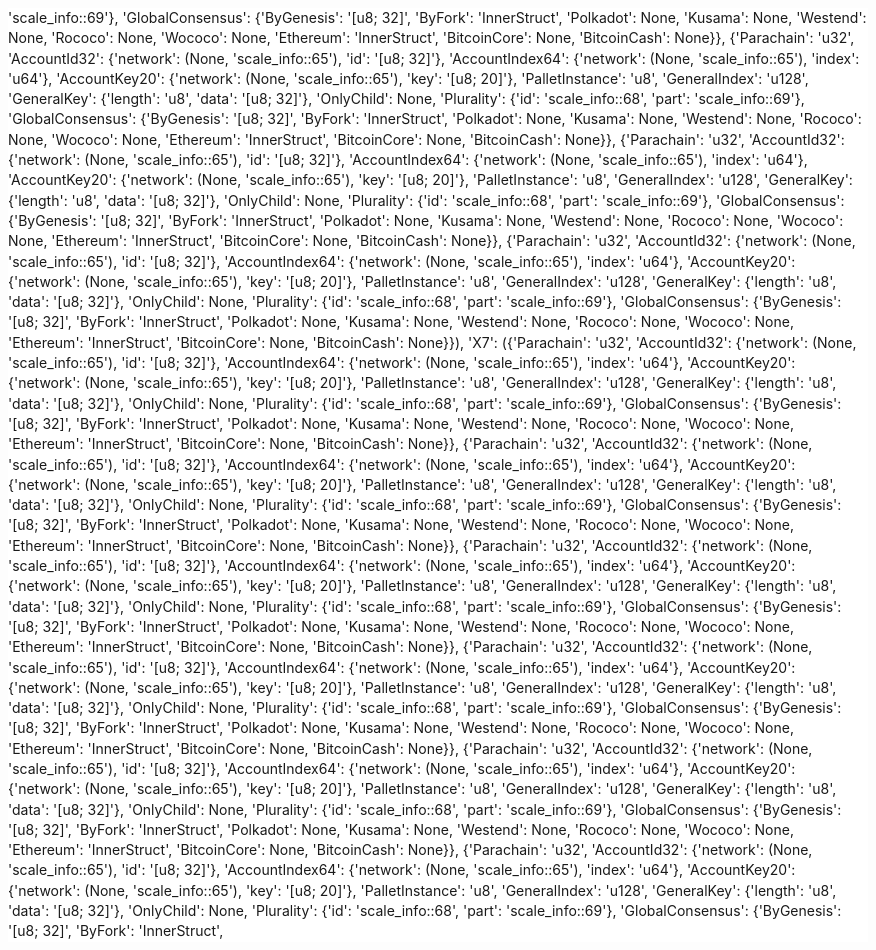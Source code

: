 'scale_info::69'}, 'GlobalConsensus': {'ByGenesis': '[u8; 32]', 'ByFork': 'InnerStruct', 'Polkadot': None, 'Kusama': None, 'Westend': None, 'Rococo': None, 'Wococo': None, 'Ethereum': 'InnerStruct', 'BitcoinCore': None, 'BitcoinCash': None}}, {'Parachain': 'u32', 'AccountId32': {'network': (None, 'scale_info::65'), 'id': '[u8; 32]'}, 'AccountIndex64': {'network': (None, 'scale_info::65'), 'index': 'u64'}, 'AccountKey20': {'network': (None, 'scale_info::65'), 'key': '[u8; 20]'}, 'PalletInstance': 'u8', 'GeneralIndex': 'u128', 'GeneralKey': {'length': 'u8', 'data': '[u8; 32]'}, 'OnlyChild': None, 'Plurality': {'id': 'scale_info::68', 'part': 'scale_info::69'}, 'GlobalConsensus': {'ByGenesis': '[u8; 32]', 'ByFork': 'InnerStruct', 'Polkadot': None, 'Kusama': None, 'Westend': None, 'Rococo': None, 'Wococo': None, 'Ethereum': 'InnerStruct', 'BitcoinCore': None, 'BitcoinCash': None}}, {'Parachain': 'u32', 'AccountId32': {'network': (None, 'scale_info::65'), 'id': '[u8; 32]'}, 'AccountIndex64': {'network': (None, 'scale_info::65'), 'index': 'u64'}, 'AccountKey20': {'network': (None, 'scale_info::65'), 'key': '[u8; 20]'}, 'PalletInstance': 'u8', 'GeneralIndex': 'u128', 'GeneralKey': {'length': 'u8', 'data': '[u8; 32]'}, 'OnlyChild': None, 'Plurality': {'id': 'scale_info::68', 'part': 'scale_info::69'}, 'GlobalConsensus': {'ByGenesis': '[u8; 32]', 'ByFork': 'InnerStruct', 'Polkadot': None, 'Kusama': None, 'Westend': None, 'Rococo': None, 'Wococo': None, 'Ethereum': 'InnerStruct', 'BitcoinCore': None, 'BitcoinCash': None}}, {'Parachain': 'u32', 'AccountId32': {'network': (None, 'scale_info::65'), 'id': '[u8; 32]'}, 'AccountIndex64': {'network': (None, 'scale_info::65'), 'index': 'u64'}, 'AccountKey20': {'network': (None, 'scale_info::65'), 'key': '[u8; 20]'}, 'PalletInstance': 'u8', 'GeneralIndex': 'u128', 'GeneralKey': {'length': 'u8', 'data': '[u8; 32]'}, 'OnlyChild': None, 'Plurality': {'id': 'scale_info::68', 'part': 'scale_info::69'}, 'GlobalConsensus': {'ByGenesis': '[u8; 32]', 'ByFork': 'InnerStruct', 'Polkadot': None, 'Kusama': None, 'Westend': None, 'Rococo': None, 'Wococo': None, 'Ethereum': 'InnerStruct', 'BitcoinCore': None, 'BitcoinCash': None}}), 'X7': ({'Parachain': 'u32', 'AccountId32': {'network': (None, 'scale_info::65'), 'id': '[u8; 32]'}, 'AccountIndex64': {'network': (None, 'scale_info::65'), 'index': 'u64'}, 'AccountKey20': {'network': (None, 'scale_info::65'), 'key': '[u8; 20]'}, 'PalletInstance': 'u8', 'GeneralIndex': 'u128', 'GeneralKey': {'length': 'u8', 'data': '[u8; 32]'}, 'OnlyChild': None, 'Plurality': {'id': 'scale_info::68', 'part': 'scale_info::69'}, 'GlobalConsensus': {'ByGenesis': '[u8; 32]', 'ByFork': 'InnerStruct', 'Polkadot': None, 'Kusama': None, 'Westend': None, 'Rococo': None, 'Wococo': None, 'Ethereum': 'InnerStruct', 'BitcoinCore': None, 'BitcoinCash': None}}, {'Parachain': 'u32', 'AccountId32': {'network': (None, 'scale_info::65'), 'id': '[u8; 32]'}, 'AccountIndex64': {'network': (None, 'scale_info::65'), 'index': 'u64'}, 'AccountKey20': {'network': (None, 'scale_info::65'), 'key': '[u8; 20]'}, 'PalletInstance': 'u8', 'GeneralIndex': 'u128', 'GeneralKey': {'length': 'u8', 'data': '[u8; 32]'}, 'OnlyChild': None, 'Plurality': {'id': 'scale_info::68', 'part': 'scale_info::69'}, 'GlobalConsensus': {'ByGenesis': '[u8; 32]', 'ByFork': 'InnerStruct', 'Polkadot': None, 'Kusama': None, 'Westend': None, 'Rococo': None, 'Wococo': None, 'Ethereum': 'InnerStruct', 'BitcoinCore': None, 'BitcoinCash': None}}, {'Parachain': 'u32', 'AccountId32': {'network': (None, 'scale_info::65'), 'id': '[u8; 32]'}, 'AccountIndex64': {'network': (None, 'scale_info::65'), 'index': 'u64'}, 'AccountKey20': {'network': (None, 'scale_info::65'), 'key': '[u8; 20]'}, 'PalletInstance': 'u8', 'GeneralIndex': 'u128', 'GeneralKey': {'length': 'u8', 'data': '[u8; 32]'}, 'OnlyChild': None, 'Plurality': {'id': 'scale_info::68', 'part': 'scale_info::69'}, 'GlobalConsensus': {'ByGenesis': '[u8; 32]', 'ByFork': 'InnerStruct', 'Polkadot': None, 'Kusama': None, 'Westend': None, 'Rococo': None, 'Wococo': None, 'Ethereum': 'InnerStruct', 'BitcoinCore': None, 'BitcoinCash': None}}, {'Parachain': 'u32', 'AccountId32': {'network': (None, 'scale_info::65'), 'id': '[u8; 32]'}, 'AccountIndex64': {'network': (None, 'scale_info::65'), 'index': 'u64'}, 'AccountKey20': {'network': (None, 'scale_info::65'), 'key': '[u8; 20]'}, 'PalletInstance': 'u8', 'GeneralIndex': 'u128', 'GeneralKey': {'length': 'u8', 'data': '[u8; 32]'}, 'OnlyChild': None, 'Plurality': {'id': 'scale_info::68', 'part': 'scale_info::69'}, 'GlobalConsensus': {'ByGenesis': '[u8; 32]', 'ByFork': 'InnerStruct', 'Polkadot': None, 'Kusama': None, 'Westend': None, 'Rococo': None, 'Wococo': None, 'Ethereum': 'InnerStruct', 'BitcoinCore': None, 'BitcoinCash': None}}, {'Parachain': 'u32', 'AccountId32': {'network': (None, 'scale_info::65'), 'id': '[u8; 32]'}, 'AccountIndex64': {'network': (None, 'scale_info::65'), 'index': 'u64'}, 'AccountKey20': {'network': (None, 'scale_info::65'), 'key': '[u8; 20]'}, 'PalletInstance': 'u8', 'GeneralIndex': 'u128', 'GeneralKey': {'length': 'u8', 'data': '[u8; 32]'}, 'OnlyChild': None, 'Plurality': {'id': 'scale_info::68', 'part': 'scale_info::69'}, 'GlobalConsensus': {'ByGenesis': '[u8; 32]', 'ByFork': 'InnerStruct', 'Polkadot': None, 'Kusama': None, 'Westend': None, 'Rococo': None, 'Wococo': None, 'Ethereum': 'InnerStruct', 'BitcoinCore': None, 'BitcoinCash': None}}, {'Parachain': 'u32', 'AccountId32': {'network': (None, 'scale_info::65'), 'id': '[u8; 32]'}, 'AccountIndex64': {'network': (None, 'scale_info::65'), 'index': 'u64'}, 'AccountKey20': {'network': (None, 'scale_info::65'), 'key': '[u8; 20]'}, 'PalletInstance': 'u8', 'GeneralIndex': 'u128', 'GeneralKey': {'length': 'u8', 'data': '[u8; 32]'}, 'OnlyChild': None, 'Plurality': {'id': 'scale_info::68', 'part': 'scale_info::69'}, 'GlobalConsensus': {'ByGenesis': '[u8; 32]', 'ByFork': 'InnerStruct',